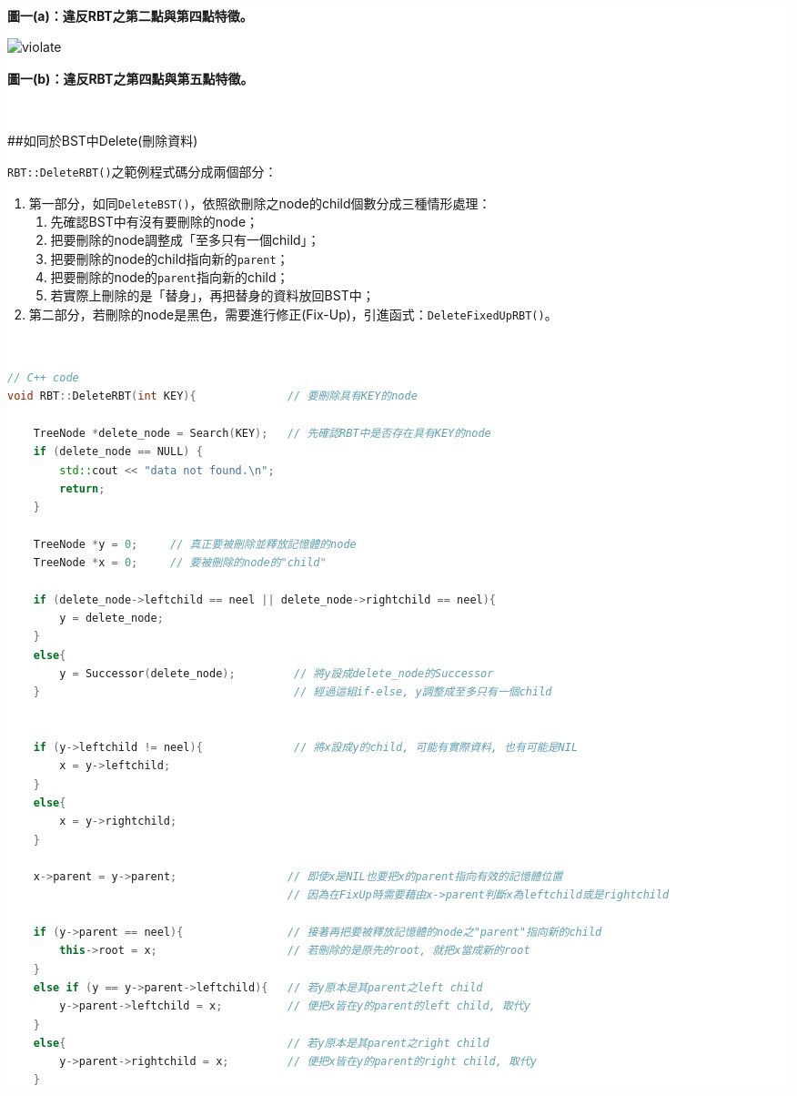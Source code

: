 **圖一(a)：違反RBT之第二點與第四點特徵。**

![violate][f2]

**圖一(b)：違反RBT之第四點與第五點特徵。**
</center>

</br>

<a name="bst"></a>

##如同於BST中Delete(刪除資料)


`RBT::DeleteRBT()`之範例程式碼分成兩個部分：

1. 第一部分，如同`DeleteBST()`，依照欲刪除之node的child個數分成三種情形處理：
    1. 先確認BST中有沒有要刪除的node；
    2. 把要刪除的node調整成「至多只有一個child」；
    3. 把要刪除的node的child指向新的`parent`；
    4. 把要刪除的node的`parent`指向新的child；
    5. 若實際上刪除的是「替身」，再把替身的資料放回BST中；
2. 第二部分，若刪除的node是黑色，需要進行修正(Fix-Up)，引進函式：`DeleteFixedUpRBT()`。   

</br>  


```cpp
// C++ code
void RBT::DeleteRBT(int KEY){              // 要刪除具有KEY的node
    
    TreeNode *delete_node = Search(KEY);   // 先確認RBT中是否存在具有KEY的node
    if (delete_node == NULL) {
        std::cout << "data not found.\n";
        return;
    }

    TreeNode *y = 0;     // 真正要被刪除並釋放記憶體的node
    TreeNode *x = 0;     // 要被刪除的node的"child"

    if (delete_node->leftchild == neel || delete_node->rightchild == neel){
        y = delete_node;
    }
    else{
        y = Successor(delete_node);         // 將y設成delete_node的Successor
    }                                       // 經過這組if-else, y調整成至多只有一個child
    

    if (y->leftchild != neel){              // 將x設成y的child, 可能有實際資料, 也有可能是NIL
        x = y->leftchild;
    }
    else{
        x = y->rightchild;
    }

    x->parent = y->parent;                 // 即使x是NIL也要把x的parent指向有效的記憶體位置
                                           // 因為在FixUp時需要藉由x->parent判斷x為leftchild或是rightchild

    if (y->parent == neel){                // 接著再把要被釋放記憶體的node之"parent"指向新的child
        this->root = x;                    // 若刪除的是原先的root, 就把x當成新的root 
    }
    else if (y == y->parent->leftchild){   // 若y原本是其parent之left child
        y->parent->leftchild = x;          // 便把x皆在y的parent的left child, 取代y
    }
    else{                                  // 若y原本是其parent之right child
        y->parent->rightchild = x;         // 便把x皆在y的parent的right child, 取代y
    }

```

[f1]: https://github.com/alrightchiu/SecondRound/blob/master/content/Algorithms%20and%20Data%20Structures/Tree%20series/RBT_fig/Delete/delete1.png?raw=true
[f2]: https://github.com/alrightchiu/SecondRound/blob/master/content/Algorithms%20and%20Data%20Structures/Tree%20series/RBT_fig/Delete/delete2.png?raw=true
[f3]: https://github.com/alrightchiu/SecondRound/blob/master/content/Algorithms%20and%20Data%20Structures/Tree%20series/RBT_fig/Delete/delete3.png?raw=true
[f4]: https://github.com/alrightchiu/SecondRound/blob/master/content/Algorithms%20and%20Data%20Structures/Tree%20series/RBT_fig/Delete/delete4.png?raw=true
[f5]: https://github.com/alrightchiu/SecondRound/blob/master/content/Algorithms%20and%20Data%20Structures/Tree%20series/RBT_fig/Delete/delete5.png?raw=true
[f6]: https://github.com/alrightchiu/SecondRound/blob/master/content/Algorithms%20and%20Data%20Structures/Tree%20series/RBT_fig/Delete/delete6.png?raw=true
[f7]: https://github.com/alrightchiu/SecondRound/blob/master/content/Algorithms%20and%20Data%20Structures/Tree%20series/RBT_fig/Delete/delete7.png?raw=true
[f8]: https://github.com/alrightchiu/SecondRound/blob/master/content/Algorithms%20and%20Data%20Structures/Tree%20series/RBT_fig/Delete/delete8.png?raw=true
[f9]: https://github.com/alrightchiu/SecondRound/blob/master/content/Algorithms%20and%20Data%20Structures/Tree%20series/RBT_fig/Delete/delete9.png?raw=true
[f10]: https://github.com/alrightchiu/SecondRound/blob/master/content/Algorithms%20and%20Data%20Structures/Tree%20series/RBT_fig/Delete/delete10.png?raw=true
[f11]: https://github.com/alrightchiu/SecondRound/blob/master/content/Algorithms%20and%20Data%20Structures/Tree%20series/RBT_fig/Delete/delete11.png?raw=true
[f12]: https://github.com/alrightchiu/SecondRound/blob/master/content/Algorithms%20and%20Data%20Structures/Tree%20series/RBT_fig/Delete/delete12.png?raw=true
[f13]: https://github.com/alrightchiu/SecondRound/blob/master/content/Algorithms%20and%20Data%20Structures/Tree%20series/RBT_fig/Delete/delete13.png?raw=true
[f14]: https://github.com/alrightchiu/SecondRound/blob/master/content/Algorithms%20and%20Data%20Structures/Tree%20series/RBT_fig/Delete/delete14.png?raw=true
[f15]: https://github.com/alrightchiu/SecondRound/blob/master/content/Algorithms%20and%20Data%20Structures/Tree%20series/RBT_fig/Delete/delete15.png?raw=true
[f16]: https://github.com/alrightchiu/SecondRound/blob/master/content/Algorithms%20and%20Data%20Structures/Tree%20series/RBT_fig/Delete/delete16.png?raw=true
[f17]: https://github.com/alrightchiu/SecondRound/blob/master/content/Algorithms%20and%20Data%20Structures/Tree%20series/RBT_fig/Delete/delete17.png?raw=true
[f18]: https://github.com/alrightchiu/SecondRound/blob/master/content/Algorithms%20and%20Data%20Structures/Tree%20series/RBT_fig/Delete/delete18.png?raw=true
[f19]: https://github.com/alrightchiu/SecondRound/blob/master/content/Algorithms%20and%20Data%20Structures/Tree%20series/RBT_fig/Delete/delete19.png?raw=true
[f20]: https://github.com/alrightchiu/SecondRound/blob/master/content/Algorithms%20and%20Data%20Structures/Tree%20series/RBT_fig/Delete/delete20.png?raw=true
[f21]: https://github.com/alrightchiu/SecondRound/blob/master/content/Algorithms%20and%20Data%20Structures/Tree%20series/RBT_fig/Delete/delete21.png?raw=true
[f22]: https://github.com/alrightchiu/SecondRound/blob/master/content/Algorithms%20and%20Data%20Structures/Tree%20series/RBT_fig/Delete/delete22.png?raw=true
[f23]: https://github.com/alrightchiu/SecondRound/blob/master/content/Algorithms%20and%20Data%20Structures/Tree%20series/RBT_fig/Delete/delete23.png?raw=true